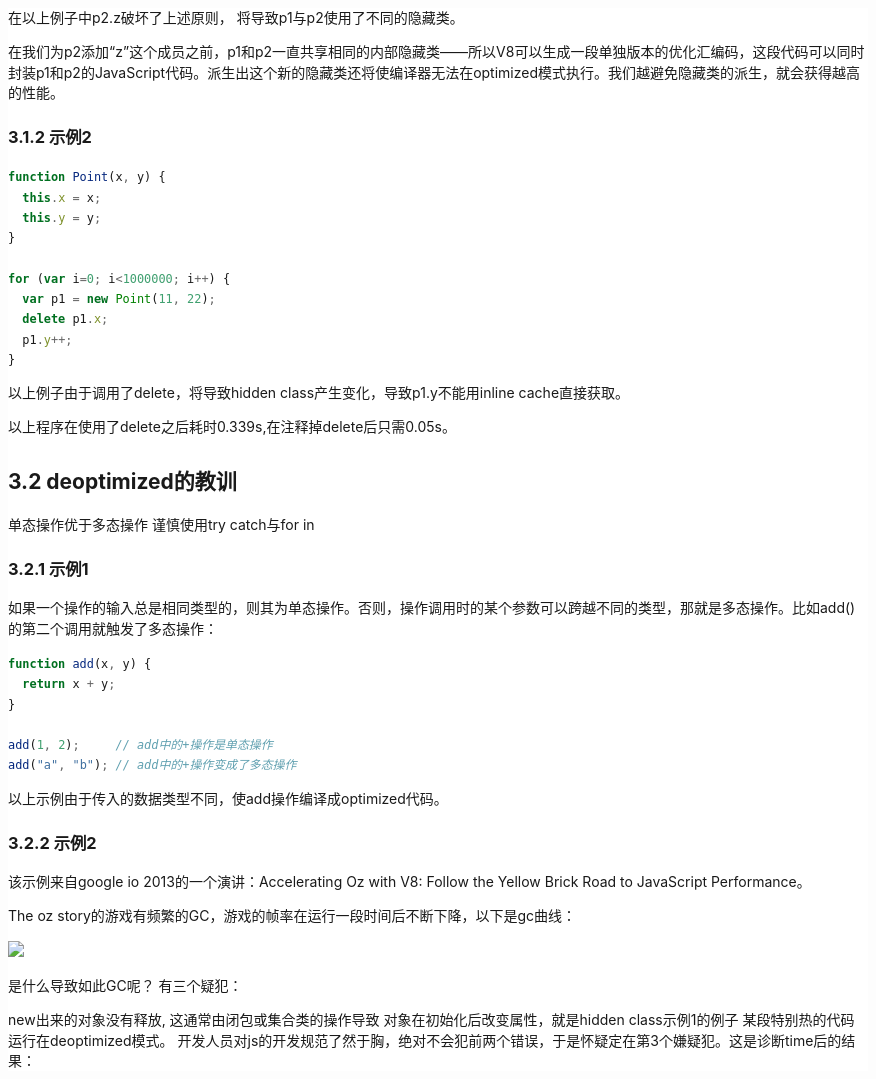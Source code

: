 在以上例子中p2.z破坏了上述原则， 将导致p1与p2使用了不同的隐藏类。

在我们为p2添加“z”这个成员之前，p1和p2一直共享相同的内部隐藏类——所以V8可以生成一段单独版本的优化汇编码，这段代码可以同时封装p1和p2的JavaScript代码。派生出这个新的隐藏类还将使编译器无法在optimized模式执行。我们越避免隐藏类的派生，就会获得越高的性能。

### 3.1.2 示例2
```javascript
function Point(x, y) {
  this.x = x;
  this.y = y;
}

for (var i=0; i<1000000; i++) {
  var p1 = new Point(11, 22);
  delete p1.x;
  p1.y++;
}
```
以上例子由于调用了delete，将导致hidden class产生变化，导致p1.y不能用inline cache直接获取。

以上程序在使用了delete之后耗时0.339s,在注释掉delete后只需0.05s。

## 3.2 deoptimized的教训
单态操作优于多态操作
谨慎使用try catch与for in
### 3.2.1 示例1
如果一个操作的输入总是相同类型的，则其为单态操作。否则，操作调用时的某个参数可以跨越不同的类型，那就是多态操作。比如add()的第二个调用就触发了多态操作：

```javascript
function add(x, y) {
  return x + y;
}

add(1, 2);     // add中的+操作是单态操作
add("a", "b"); // add中的+操作变成了多态操作
```

以上示例由于传入的数据类型不同，使add操作编译成optimized代码。

### 3.2.2 示例2
该示例来自google io 2013的一个演讲：Accelerating Oz with V8: Follow the Yellow Brick Road to JavaScript Performance。

The oz story的游戏有频繁的GC，游戏的帧率在运行一段时间后不断下降，以下是gc曲线：

![](https://flipboard-web-service.flipboard.cn/api/image/echo?imgUrl=http%3A%2F%2Fimg.blog.csdn.net%2F20150417115941702%3Fwatermark%2F2%2Ftext%2FaHR0cDovL2Jsb2cuY3Nkbi5uZXQvaGdsODY4%2Ffont%2F5a6L5L2T%2Ffontsize%2F400%2Ffill%2FI0JBQkFCMA%3D%3D%2Fdissolve%2F70%2Fgravity%2FCenter)

是什么导致如此GC呢？ 有三个疑犯：

new出来的对象没有释放, 这通常由闭包或集合类的操作导致
对象在初始化后改变属性，就是hidden class示例1的例子
某段特别热的代码运行在deoptimized模式。
开发人员对js的开发规范了然于胸，绝对不会犯前两个错误，于是怀疑定在第3个嫌疑犯。这是诊断time后的结果：
